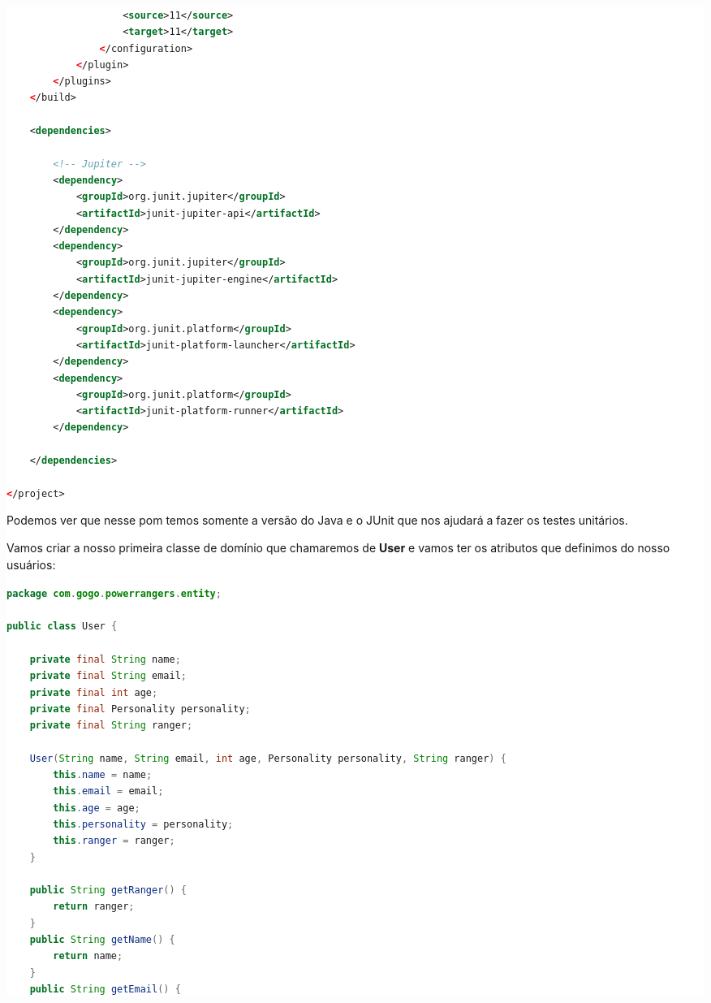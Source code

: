 ```xml
					<source>11</source>
					<target>11</target>
				</configuration>
			</plugin>
		</plugins>
	</build>

	<dependencies>

		<!-- Jupiter -->
		<dependency>
			<groupId>org.junit.jupiter</groupId>
			<artifactId>junit-jupiter-api</artifactId>
		</dependency>
		<dependency>
			<groupId>org.junit.jupiter</groupId>
			<artifactId>junit-jupiter-engine</artifactId>
		</dependency>
		<dependency>
			<groupId>org.junit.platform</groupId>
			<artifactId>junit-platform-launcher</artifactId>
		</dependency>
		<dependency>
			<groupId>org.junit.platform</groupId>
			<artifactId>junit-platform-runner</artifactId>
		</dependency>

	</dependencies>

</project>
```

Podemos ver que nesse pom temos somente a versão do Java e o JUnit que nos ajudará a fazer os testes unitários.

Vamos criar a nosso primeira classe de domínio que chamaremos de **User** e vamos ter os atributos que definimos do nosso usuários:

```java
package com.gogo.powerrangers.entity;

public class User {

    private final String name;
    private final String email;
    private final int age;
    private final Personality personality;
    private final String ranger;

    User(String name, String email, int age, Personality personality, String ranger) {
        this.name = name;
        this.email = email;
        this.age = age;
        this.personality = personality;
        this.ranger = ranger;
    }

    public String getRanger() {
        return ranger;
    }
    public String getName() {
        return name;
    }
    public String getEmail() {
```